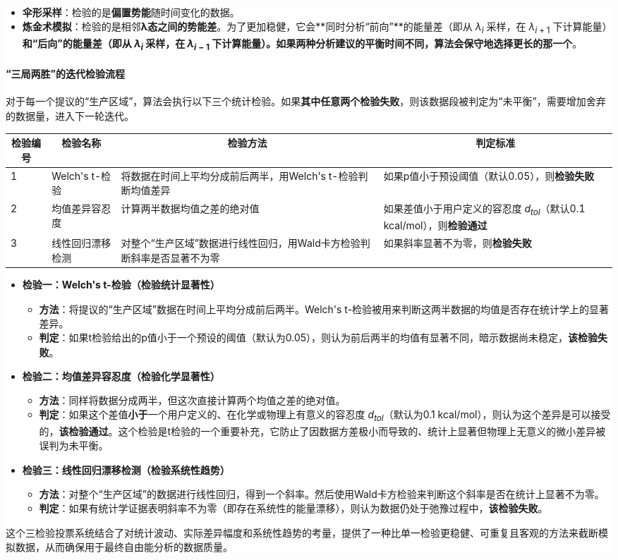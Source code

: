 - **伞形采样**：检验的是**偏置势能**随时间变化的数据。
- **炼金术模拟**：检验的是相邻**λ态之间的势能差**。为了更加稳健，它会**同时分析“前向”**的能量差（即从 $\lambda_i$ 采样，在 $\lambda_{i+1}$ 下计算能量）**和“后向”**的能量差（即从 $\lambda_i$ 采样，在 $\lambda_{i-1}$ 下计算能量）。如果两种分析建议的平衡时间不同，算法会保守地选择**更长的那一个**。

#### “三局两胜”的迭代检验流程

对于每一个提议的“生产区域”，算法会执行以下三个统计检验。如果**其中任意两个检验失败**，则该数据段被判定为“未平衡”，需要增加舍弃的数据量，进入下一轮迭代。

| 检验编号 | 检验名称         | 检验方法                                                     | 判定标准                                                     |
| -------- | ---------------- | ------------------------------------------------------------ | ------------------------------------------------------------ |
| 1        | Welch's t-检验   | 将数据在时间上平均分成前后两半，用Welch's t-检验判断均值差异 | 如果p值小于预设阈值（默认0.05），则**检验失败**              |
| 2        | 均值差异容忍度   | 计算两半数据均值之差的绝对值                                 | 如果差值小于用户定义的容忍度 $d_{tol}$（默认0.1 kcal/mol），则**检验通过** |
| 3        | 线性回归漂移检测 | 对整个“生产区域”数据进行线性回归，用Wald卡方检验判断斜率是否显著不为零 | 如果斜率显著不为零，则**检验失败**                           |

- **检验一：Welch's t-检验（检验统计显著性）**
  - **方法**：将提议的“生产区域”数据在时间上平均分成前后两半。Welch's t-检验被用来判断这两半数据的均值是否存在统计学上的显著差异。
  - **判定**：如果t检验给出的p值小于一个预设的阈值（默认为0.05），则认为前后两半的均值有显著不同，暗示数据尚未稳定，**该检验失败**。

- **检验二：均值差异容忍度（检验化学显著性）**
  - **方法**：同样将数据分成两半，但这次直接计算两个均值之差的绝对值。
  - **判定**：如果这个差值**小于**一个用户定义的、在化学或物理上有意义的容忍度 $d_{tol}$（默认为0.1 kcal/mol），则认为这个差异是可以接受的，**该检验通过**。这个检验是t检验的一个重要补充，它防止了因数据方差极小而导致的、统计上显著但物理上无意义的微小差异被误判为未平衡。

- **检验三：线性回归漂移检测（检验系统性趋势）**
  - **方法**：对整个“生产区域”的数据进行线性回归，得到一个斜率。然后使用Wald卡方检验来判断这个斜率是否在统计上显著不为零。
  - **判定**：如果有统计学证据表明斜率不为零（即存在系统性的能量漂移），则认为数据仍处于弛豫过程中，**该检验失败**。

这个三检验投票系统结合了对统计波动、实际差异幅度和系统性趋势的考量，提供了一种比单一检验更稳健、可重复且客观的方法来截断模拟数据，从而确保用于最终自由能分析的数据质量。
